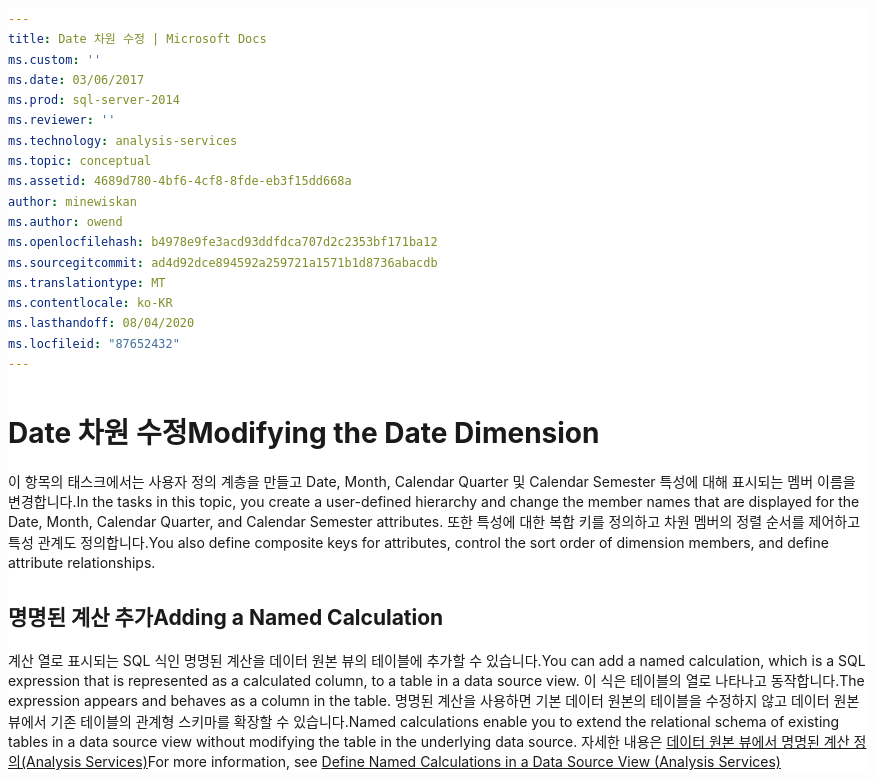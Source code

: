 ```yaml
---
title: Date 차원 수정 | Microsoft Docs
ms.custom: ''
ms.date: 03/06/2017
ms.prod: sql-server-2014
ms.reviewer: ''
ms.technology: analysis-services
ms.topic: conceptual
ms.assetid: 4689d780-4bf6-4cf8-8fde-eb3f15dd668a
author: minewiskan
ms.author: owend
ms.openlocfilehash: b4978e9fe3acd93ddfdca707d2c2353bf171ba12
ms.sourcegitcommit: ad4d92dce894592a259721a1571b1d8736abacdb
ms.translationtype: MT
ms.contentlocale: ko-KR
ms.lasthandoff: 08/04/2020
ms.locfileid: "87652432"
---
```

# <a name="modifying-the-date-dimension"></a><span data-ttu-id="ea0ee-102">Date 차원 수정</span><span class="sxs-lookup"><span data-stu-id="ea0ee-102">Modifying the Date Dimension</span></span>
  <span data-ttu-id="ea0ee-103">이 항목의 태스크에서는 사용자 정의 계층을 만들고 Date, Month, Calendar Quarter 및 Calendar Semester 특성에 대해 표시되는 멤버 이름을 변경합니다.</span><span class="sxs-lookup"><span data-stu-id="ea0ee-103">In the tasks in this topic, you create a user-defined hierarchy and change the member names that are displayed for the Date, Month, Calendar Quarter, and Calendar Semester attributes.</span></span> <span data-ttu-id="ea0ee-104">또한 특성에 대한 복합 키를 정의하고 차원 멤버의 정렬 순서를 제어하고 특성 관계도 정의합니다.</span><span class="sxs-lookup"><span data-stu-id="ea0ee-104">You also define composite keys for attributes, control the sort order of dimension members, and define attribute relationships.</span></span>  
  
## <a name="adding-a-named-calculation"></a><span data-ttu-id="ea0ee-105">명명된 계산 추가</span><span class="sxs-lookup"><span data-stu-id="ea0ee-105">Adding a Named Calculation</span></span>  
 <span data-ttu-id="ea0ee-106">계산 열로 표시되는 SQL 식인 명명된 계산을 데이터 원본 뷰의 테이블에 추가할 수 있습니다.</span><span class="sxs-lookup"><span data-stu-id="ea0ee-106">You can add a named calculation, which is a SQL expression that is represented as a calculated column, to a table in a data source view.</span></span> <span data-ttu-id="ea0ee-107">이 식은 테이블의 열로 나타나고 동작합니다.</span><span class="sxs-lookup"><span data-stu-id="ea0ee-107">The expression appears and behaves as a column in the table.</span></span> <span data-ttu-id="ea0ee-108">명명된 계산을 사용하면 기본 데이터 원본의 테이블을 수정하지 않고 데이터 원본 뷰에서 기존 테이블의 관계형 스키마를 확장할 수 있습니다.</span><span class="sxs-lookup"><span data-stu-id="ea0ee-108">Named calculations enable you to extend the relational schema of existing tables in a data source view without modifying the table in the underlying data source.</span></span> <span data-ttu-id="ea0ee-109">자세한 내용은 [데이터 원본 뷰에서 명명된 계산 정의&#40;Analysis Services&#41;](multidimensional-models/define-named-calculations-in-a-data-source-view-analysis-services.md)</span><span class="sxs-lookup"><span data-stu-id="ea0ee-109">For more information, see [Define Named Calculations in a Data Source View &#40;Analysis Services&#41;](multidimensional-models/define-named-calculations-in-a-data-source-view-analysis-services.md)</span></span>  
  